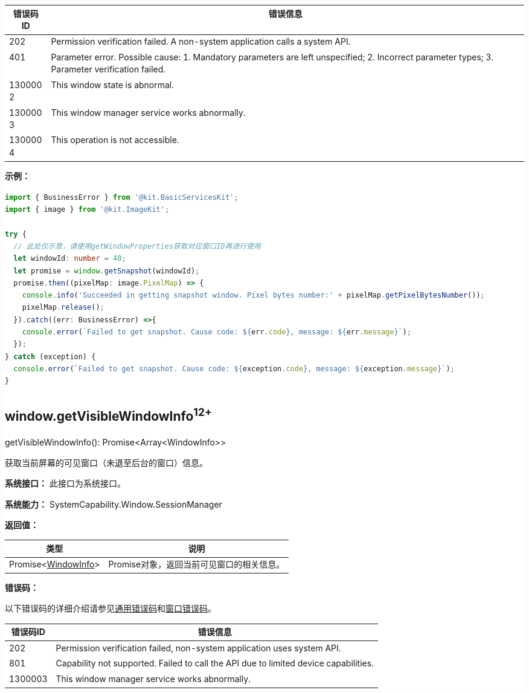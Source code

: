 | 错误码ID | 错误信息                                     |
| -------- | -------------------------------------------- |
| 202     | Permission verification failed. A non-system application calls a system API. |
| 401     | Parameter error. Possible cause: 1. Mandatory parameters are left unspecified; 2. Incorrect parameter types; 3. Parameter verification failed. |
| 1300002  | This window state is abnormal.                |
| 1300003  | This window manager service works abnormally. |
| 1300004  | This operation is not accessible.             |

**示例：**
```ts
import { BusinessError } from '@kit.BasicServicesKit';
import { image } from '@kit.ImageKit';

try {
  // 此处仅示意，请使用getWindowProperties获取对应窗口ID再进行使用
  let windowId: number = 40;
  let promise = window.getSnapshot(windowId);
  promise.then((pixelMap: image.PixelMap) => {
    console.info('Succeeded in getting snapshot window. Pixel bytes number:' + pixelMap.getPixelBytesNumber());
    pixelMap.release();
  }).catch((err: BusinessError) =>{
    console.error(`Failed to get snapshot. Cause code: ${err.code}, message: ${err.message}`);
  });
} catch (exception) {
  console.error(`Failed to get snapshot. Cause code: ${exception.code}, message: ${exception.message}`);
}
```

## window.getVisibleWindowInfo<sup>12+</sup>

getVisibleWindowInfo(): Promise&lt;Array&lt;WindowInfo&gt;&gt;

获取当前屏幕的可见窗口（未退至后台的窗口）信息。

**系统接口：** 此接口为系统接口。

**系统能力：** SystemCapability.Window.SessionManager


**返回值：**

| 类型 | 说明 |
| ------------------- | ----------------------- |
| Promise&lt;[WindowInfo](#windowinfo12)&gt; | Promise对象，返回当前可见窗口的相关信息。 |

**错误码：**

以下错误码的详细介绍请参见[通用错误码](../errorcode-universal.md)和[窗口错误码](errorcode-window.md)。

| 错误码ID | 错误信息 |
| ------- | ------------------------------ |
| 202     | Permission verification failed, non-system application uses system API. |
| 801     | Capability not supported. Failed to call the API due to limited device capabilities. |
| 1300003 | This window manager service works abnormally. |
